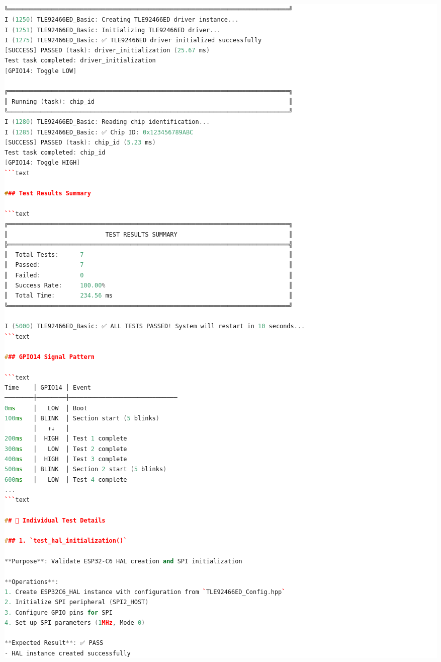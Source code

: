 ```cpp
╚══════════════════════════════════════════════════════════════════════════════╝
I (1250) TLE92466ED_Basic: Creating TLE92466ED driver instance...
I (1251) TLE92466ED_Basic: Initializing TLE92466ED driver...
I (1275) TLE92466ED_Basic: ✅ TLE92466ED driver initialized successfully
[SUCCESS] PASSED (task): driver_initialization (25.67 ms)
Test task completed: driver_initialization
[GPIO14: Toggle LOW]

╔══════════════════════════════════════════════════════════════════════════════╗
║ Running (task): chip_id                                                      ║
╚══════════════════════════════════════════════════════════════════════════════╝
I (1280) TLE92466ED_Basic: Reading chip identification...
I (1285) TLE92466ED_Basic: ✅ Chip ID: 0x123456789ABC
[SUCCESS] PASSED (task): chip_id (5.23 ms)
Test task completed: chip_id
[GPIO14: Toggle HIGH]
```text

### Test Results Summary

```text
╔══════════════════════════════════════════════════════════════════════════════╗
║                           TEST RESULTS SUMMARY                               ║
╠══════════════════════════════════════════════════════════════════════════════╣
║  Total Tests:      7                                                         ║
║  Passed:           7                                                         ║
║  Failed:           0                                                         ║
║  Success Rate:     100.00%                                                   ║
║  Total Time:       234.56 ms                                                 ║
╚══════════════════════════════════════════════════════════════════════════════╝

I (5000) TLE92466ED_Basic: ✅ ALL TESTS PASSED! System will restart in 10 seconds...
```text

### GPIO14 Signal Pattern

```text
Time    │ GPIO14 │ Event
────────┼────────┼──────────────────────────────
0ms     │   LOW  │ Boot
100ms   │ BLINK  │ Section start (5 blinks)
        │   ↑↓   │ 
200ms   │  HIGH  │ Test 1 complete
300ms   │   LOW  │ Test 2 complete
400ms   │  HIGH  │ Test 3 complete
500ms   │ BLINK  │ Section 2 start (5 blinks)
600ms   │   LOW  │ Test 4 complete
...
```text

## 🧪 Individual Test Details

### 1. `test_hal_initialization()`

**Purpose**: Validate ESP32-C6 HAL creation and SPI initialization

**Operations**:
1. Create ESP32C6_HAL instance with configuration from `TLE92466ED_Config.hpp`
2. Initialize SPI peripheral (SPI2_HOST)
3. Configure GPIO pins for SPI
4. Set up SPI parameters (1MHz, Mode 0)

**Expected Result**: ✅ PASS
- HAL instance created successfully
```
